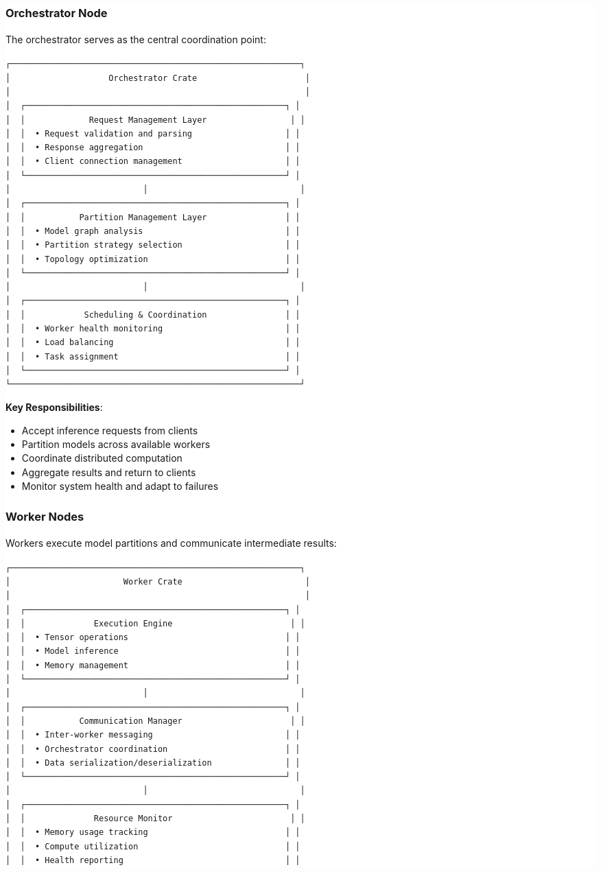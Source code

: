 ### Orchestrator Node

The orchestrator serves as the central coordination point:

```
┌───────────────────────────────────────────────────────────┐
│                    Orchestrator Crate                      │
│                                                            │
│  ┌─────────────────────────────────────────────────────┐ │
│  │             Request Management Layer                 │ │
│  │  • Request validation and parsing                   │ │
│  │  • Response aggregation                             │ │
│  │  • Client connection management                     │ │
│  └─────────────────────────────────────────────────────┘ │
│                           │                               │
│  ┌─────────────────────────────────────────────────────┐ │
│  │           Partition Management Layer                │ │
│  │  • Model graph analysis                             │ │
│  │  • Partition strategy selection                     │ │
│  │  • Topology optimization                            │ │
│  └─────────────────────────────────────────────────────┘ │
│                           │                               │
│  ┌─────────────────────────────────────────────────────┐ │
│  │            Scheduling & Coordination                │ │
│  │  • Worker health monitoring                         │ │
│  │  • Load balancing                                   │ │
│  │  • Task assignment                                  │ │
│  └─────────────────────────────────────────────────────┘ │
└───────────────────────────────────────────────────────────┘
```

**Key Responsibilities**:
- Accept inference requests from clients
- Partition models across available workers
- Coordinate distributed computation
- Aggregate results and return to clients
- Monitor system health and adapt to failures

### Worker Nodes

Workers execute model partitions and communicate intermediate results:

```
┌───────────────────────────────────────────────────────────┐
│                       Worker Crate                         │
│                                                            │
│  ┌─────────────────────────────────────────────────────┐ │
│  │              Execution Engine                        │ │
│  │  • Tensor operations                                │ │
│  │  • Model inference                                  │ │
│  │  • Memory management                                │ │
│  └─────────────────────────────────────────────────────┘ │
│                           │                               │
│  ┌─────────────────────────────────────────────────────┐ │
│  │           Communication Manager                      │ │
│  │  • Inter-worker messaging                           │ │
│  │  • Orchestrator coordination                        │ │
│  │  • Data serialization/deserialization               │ │
│  └─────────────────────────────────────────────────────┘ │
│                           │                               │
│  ┌─────────────────────────────────────────────────────┐ │
│  │              Resource Monitor                        │ │
│  │  • Memory usage tracking                            │ │
│  │  • Compute utilization                              │ │
│  │  • Health reporting                                 │ │
```